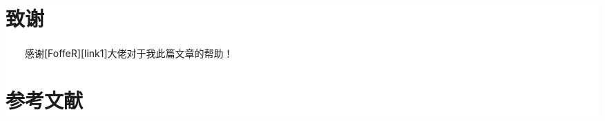 # 致谢

&emsp;&emsp;感谢[FoffeR][link1]大佬对于我此篇文章的帮助！

# 参考文献
[^1]: [FoffeR][link1].《[狂澜如何不倾，大厦如何不倒？北宇治问鼎全国的奥秘为何？（上）](/2024/04/25/kuanglanbuqing1/)》
[^2]: 古意：指一种起源于古希腊斯巴达的训练，是一种结合军事、体能和纪律的全面训练；指强调严格的军事训练和体能训练，以适应战场上的需求。今意：指通过高强度的训练方法和大量的训练时间，加强部员们的基本功与基础实力，以在大赛上对抗其他吹奏乐强校。
[^3]: 社团性质是指社团的基本属性和特征，主要包括自主管理，非营利性等特点。社团通常是由公民所自愿组成，按照其章程开展活动，不以营利为目的，是为了实现共同意愿为目标。——[FoffeR][link1].《[狂澜如何不倾，大厦如何不倒？北宇治问鼎全国的奥秘为何？（上）](/2024/04/25/kuanglanbuqing1/)》
[link1]: https://space.bilibili.com/20255489
